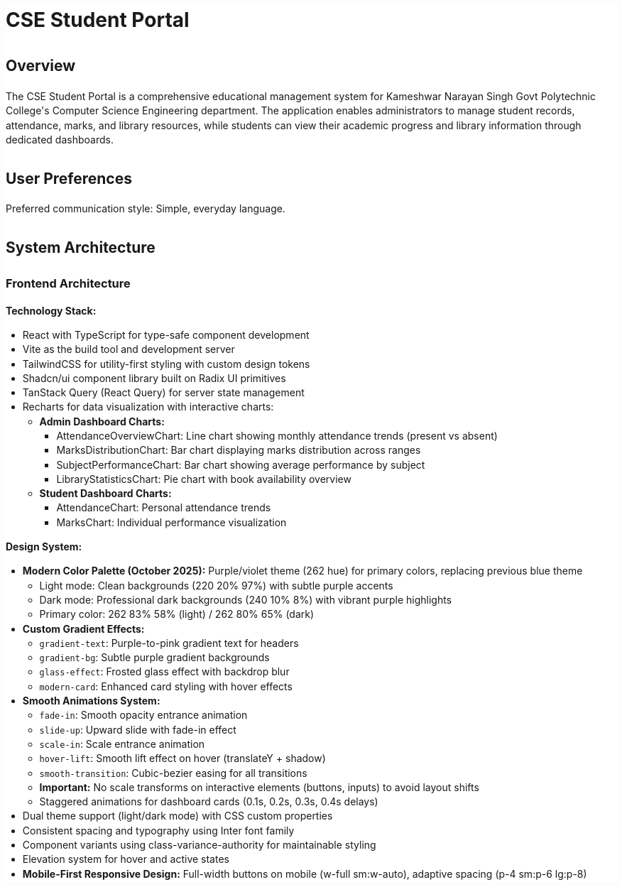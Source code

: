 # CSE Student Portal

## Overview

The CSE Student Portal is a comprehensive educational management system for Kameshwar Narayan Singh Govt Polytechnic College's Computer Science Engineering department. The application enables administrators to manage student records, attendance, marks, and library resources, while students can view their academic progress and library information through dedicated dashboards.

## User Preferences

Preferred communication style: Simple, everyday language.

## System Architecture

### Frontend Architecture

**Technology Stack:**
- React with TypeScript for type-safe component development
- Vite as the build tool and development server
- TailwindCSS for utility-first styling with custom design tokens
- Shadcn/ui component library built on Radix UI primitives
- TanStack Query (React Query) for server state management
- Recharts for data visualization with interactive charts:
  - **Admin Dashboard Charts:**
    - AttendanceOverviewChart: Line chart showing monthly attendance trends (present vs absent)
    - MarksDistributionChart: Bar chart displaying marks distribution across ranges
    - SubjectPerformanceChart: Bar chart showing average performance by subject
    - LibraryStatisticsChart: Pie chart with book availability overview
  - **Student Dashboard Charts:**
    - AttendanceChart: Personal attendance trends
    - MarksChart: Individual performance visualization

**Design System:**
- **Modern Color Palette (October 2025):** Purple/violet theme (262 hue) for primary colors, replacing previous blue theme
  - Light mode: Clean backgrounds (220 20% 97%) with subtle purple accents
  - Dark mode: Professional dark backgrounds (240 10% 8%) with vibrant purple highlights
  - Primary color: 262 83% 58% (light) / 262 80% 65% (dark)
- **Custom Gradient Effects:** 
  - `gradient-text`: Purple-to-pink gradient text for headers
  - `gradient-bg`: Subtle purple gradient backgrounds
  - `glass-effect`: Frosted glass effect with backdrop blur
  - `modern-card`: Enhanced card styling with hover effects
- **Smooth Animations System:**
  - `fade-in`: Smooth opacity entrance animation
  - `slide-up`: Upward slide with fade-in effect
  - `scale-in`: Scale entrance animation
  - `hover-lift`: Smooth lift effect on hover (translateY + shadow)
  - `smooth-transition`: Cubic-bezier easing for all transitions
  - **Important:** No scale transforms on interactive elements (buttons, inputs) to avoid layout shifts
  - Staggered animations for dashboard cards (0.1s, 0.2s, 0.3s, 0.4s delays)
- Dual theme support (light/dark mode) with CSS custom properties
- Consistent spacing and typography using Inter font family
- Component variants using class-variance-authority for maintainable styling
- Elevation system for hover and active states
- **Mobile-First Responsive Design:** Full-width buttons on mobile (w-full sm:w-auto), adaptive spacing (p-4 sm:p-6 lg:p-8)
